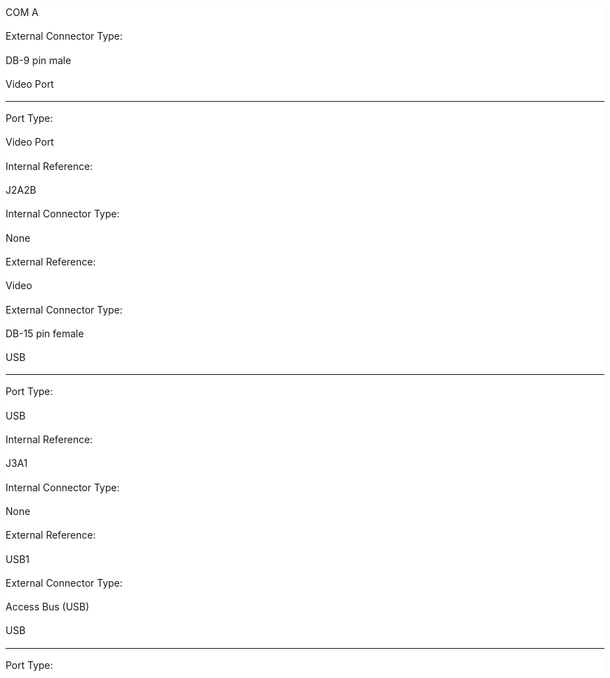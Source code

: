 COM A

External Connector Type:

DB-9 pin male

  
  

Video Port

* * *

Port Type:

Video Port

Internal Reference:

J2A2B

Internal Connector Type:

None

External Reference:

Video

External Connector Type:

DB-15 pin female

  
  

USB

* * *

Port Type:

USB

Internal Reference:

J3A1

Internal Connector Type:

None

External Reference:

USB1

External Connector Type:

Access Bus (USB)

  
  

USB

* * *

Port Type:

